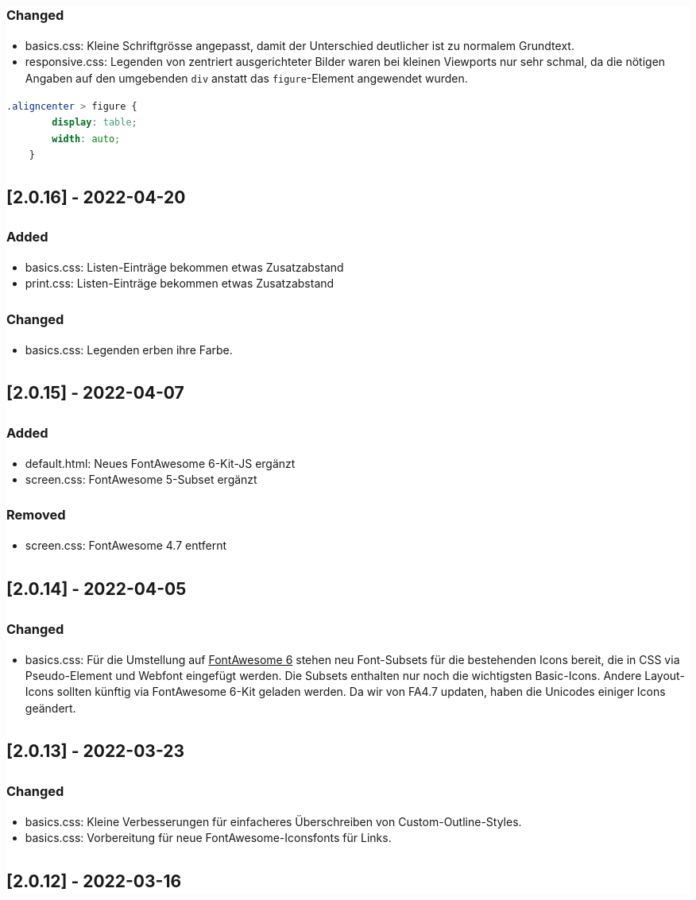 ### Changed
- basics.css: Kleine Schriftgrösse angepasst, damit der Unterschied deutlicher ist zu normalem Grundtext.
- responsive.css: Legenden von zentriert ausgerichteter Bilder waren bei kleinen Viewports nur sehr schmal, da die nötigen Angaben auf den umgebenden `div` anstatt das `figure`-Element angewendet wurden.

```css
.aligncenter > figure {
		display: table;
		width: auto;
	}
```

## [2.0.16] - 2022-04-20

### Added
- basics.css: Listen-Einträge bekommen etwas Zusatzabstand
- print.css: Listen-Einträge bekommen etwas Zusatzabstand

### Changed
- basics.css: Legenden erben ihre Farbe.

## [2.0.15] - 2022-04-07

### Added
- default.html: Neues FontAwesome 6-Kit-JS ergänzt
- screen.css: FontAwesome 5-Subset ergänzt

### Removed
- screen.css: FontAwesome 4.7 entfernt

## [2.0.14] - 2022-04-05

### Changed
- basics.css: Für die Umstellung auf [FontAwesome 6](https://fontawesome.com/icons) stehen neu Font-Subsets für die bestehenden Icons bereit, die in CSS via Pseudo-Element und Webfont eingefügt werden. Die Subsets enthalten nur noch die wichtigsten Basic-Icons. Andere Layout-Icons sollten künftig via FontAwesome 6-Kit geladen werden. Da wir von FA4.7 updaten, haben die Unicodes einiger Icons geändert.

## [2.0.13] - 2022-03-23

### Changed
- basics.css: Kleine Verbesserungen für einfacheres Überschreiben von Custom-Outline-Styles.
- basics.css: Vorbereitung für neue FontAwesome-Iconsfonts für Links. 

## [2.0.12] - 2022-03-16
